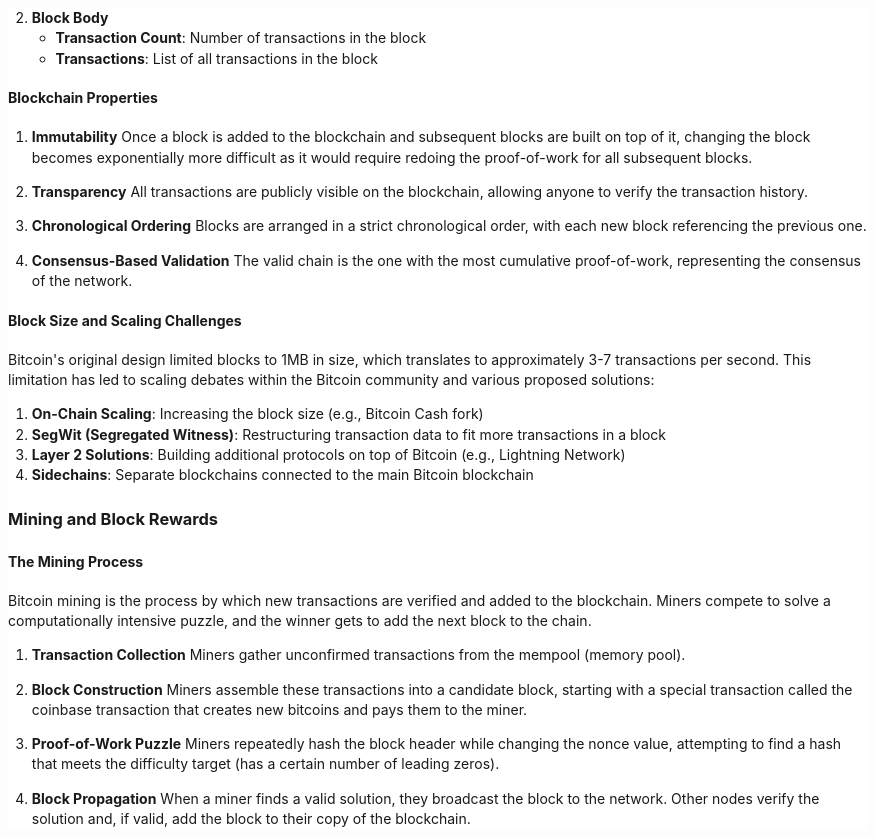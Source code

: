 2. **Block Body**
   - **Transaction Count**: Number of transactions in the block
   - **Transactions**: List of all transactions in the block

#### Blockchain Properties

1. **Immutability**
   Once a block is added to the blockchain and subsequent blocks are built on top of it, changing the block becomes exponentially more difficult as it would require redoing the proof-of-work for all subsequent blocks.

2. **Transparency**
   All transactions are publicly visible on the blockchain, allowing anyone to verify the transaction history.

3. **Chronological Ordering**
   Blocks are arranged in a strict chronological order, with each new block referencing the previous one.

4. **Consensus-Based Validation**
   The valid chain is the one with the most cumulative proof-of-work, representing the consensus of the network.

#### Block Size and Scaling Challenges

Bitcoin's original design limited blocks to 1MB in size, which translates to approximately 3-7 transactions per second. This limitation has led to scaling debates within the Bitcoin community and various proposed solutions:

1. **On-Chain Scaling**: Increasing the block size (e.g., Bitcoin Cash fork)
2. **SegWit (Segregated Witness)**: Restructuring transaction data to fit more transactions in a block
3. **Layer 2 Solutions**: Building additional protocols on top of Bitcoin (e.g., Lightning Network)
4. **Sidechains**: Separate blockchains connected to the main Bitcoin blockchain

### Mining and Block Rewards

#### The Mining Process

Bitcoin mining is the process by which new transactions are verified and added to the blockchain. Miners compete to solve a computationally intensive puzzle, and the winner gets to add the next block to the chain.

1. **Transaction Collection**
   Miners gather unconfirmed transactions from the mempool (memory pool).

2. **Block Construction**
   Miners assemble these transactions into a candidate block, starting with a special transaction called the coinbase transaction that creates new bitcoins and pays them to the miner.

3. **Proof-of-Work Puzzle**
   Miners repeatedly hash the block header while changing the nonce value, attempting to find a hash that meets the difficulty target (has a certain number of leading zeros).

4. **Block Propagation**
   When a miner finds a valid solution, they broadcast the block to the network. Other nodes verify the solution and, if valid, add the block to their copy of the blockchain.
